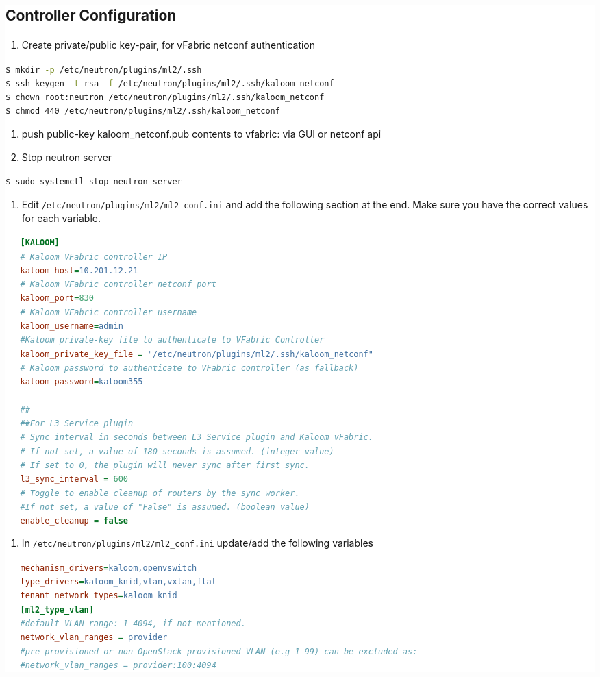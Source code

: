 ## Controller Configuration
1. Create private/public key-pair, for vFabric netconf authentication
```bash
$ mkdir -p /etc/neutron/plugins/ml2/.ssh
$ ssh-keygen -t rsa -f /etc/neutron/plugins/ml2/.ssh/kaloom_netconf
$ chown root:neutron /etc/neutron/plugins/ml2/.ssh/kaloom_netconf
$ chmod 440 /etc/neutron/plugins/ml2/.ssh/kaloom_netconf
```
1. push public-key kaloom_netconf.pub contents to vfabric: via GUI or netconf api 

1. Stop neutron server
```bash
$ sudo systemctl stop neutron-server
```

1. Edit `/etc/neutron/plugins/ml2/ml2_conf.ini` and add the following
   section at the end. Make sure you have the correct values
   for each variable.
```ini
   [KALOOM]
   # Kaloom VFabric controller IP
   kaloom_host=10.201.12.21
   # Kaloom VFabric controller netconf port
   kaloom_port=830
   # Kaloom VFabric controller username
   kaloom_username=admin
   #Kaloom private-key file to authenticate to VFabric Controller
   kaloom_private_key_file = "/etc/neutron/plugins/ml2/.ssh/kaloom_netconf"
   # Kaloom password to authenticate to VFabric controller (as fallback)
   kaloom_password=kaloom355

   ##
   ##For L3 Service plugin
   # Sync interval in seconds between L3 Service plugin and Kaloom vFabric.
   # If not set, a value of 180 seconds is assumed. (integer value)
   # If set to 0, the plugin will never sync after first sync.
   l3_sync_interval = 600
   # Toggle to enable cleanup of routers by the sync worker.
   #If not set, a value of "False" is assumed. (boolean value)
   enable_cleanup = false
```

1. In `/etc/neutron/plugins/ml2/ml2_conf.ini` update/add the following
   variables
```ini
   mechanism_drivers=kaloom,openvswitch
   type_drivers=kaloom_knid,vlan,vxlan,flat
   tenant_network_types=kaloom_knid
   [ml2_type_vlan]
   #default VLAN range: 1-4094, if not mentioned.
   network_vlan_ranges = provider
   #pre-provisioned or non-OpenStack-provisioned VLAN (e.g 1-99) can be excluded as:
   #network_vlan_ranges = provider:100:4094 
```
